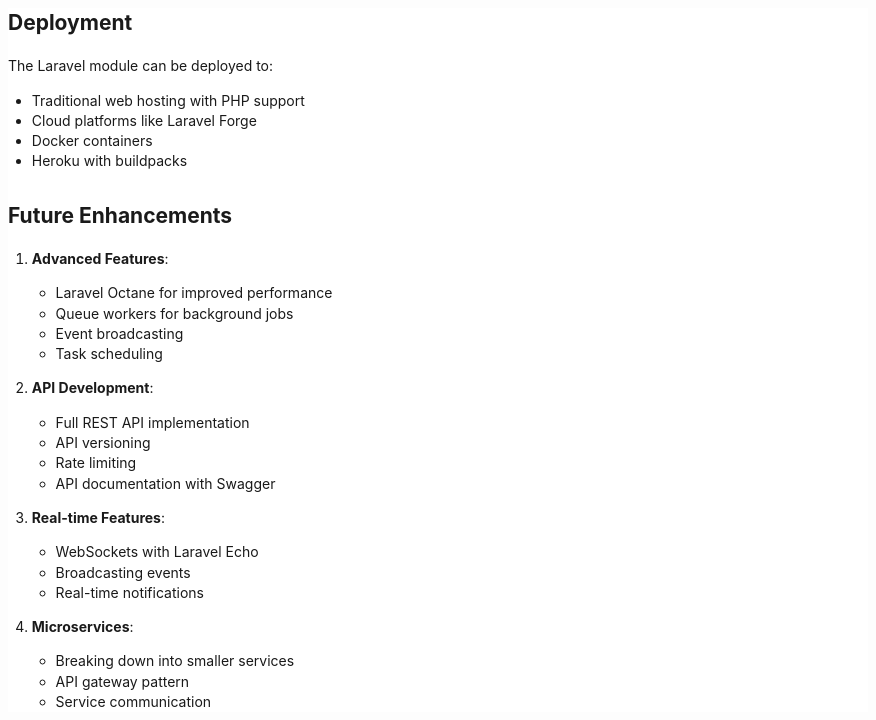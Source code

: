 ## Deployment

The Laravel module can be deployed to:
- Traditional web hosting with PHP support
- Cloud platforms like Laravel Forge
- Docker containers
- Heroku with buildpacks

## Future Enhancements

1. **Advanced Features**:
   - Laravel Octane for improved performance
   - Queue workers for background jobs
   - Event broadcasting
   - Task scheduling

2. **API Development**:
   - Full REST API implementation
   - API versioning
   - Rate limiting
   - API documentation with Swagger

3. **Real-time Features**:
   - WebSockets with Laravel Echo
   - Broadcasting events
   - Real-time notifications

4. **Microservices**:
   - Breaking down into smaller services
   - API gateway pattern
   - Service communication